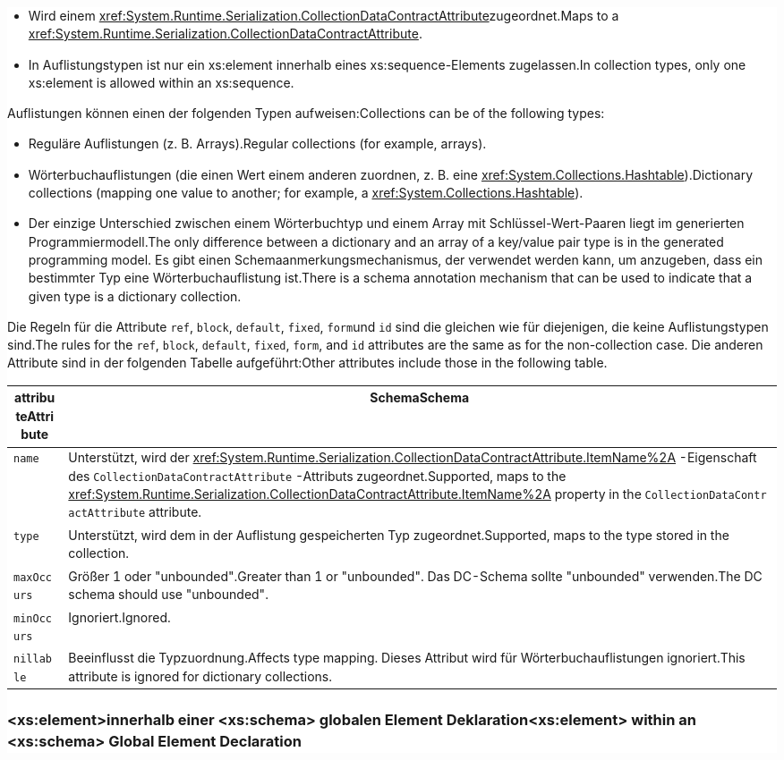 - <span data-ttu-id="ac174-248">Wird einem <xref:System.Runtime.Serialization.CollectionDataContractAttribute>zugeordnet.</span><span class="sxs-lookup"><span data-stu-id="ac174-248">Maps to a <xref:System.Runtime.Serialization.CollectionDataContractAttribute>.</span></span>

- <span data-ttu-id="ac174-249">In Auflistungstypen ist nur ein xs:element innerhalb eines xs:sequence-Elements zugelassen.</span><span class="sxs-lookup"><span data-stu-id="ac174-249">In collection types, only one xs:element is allowed within an xs:sequence.</span></span>

 <span data-ttu-id="ac174-250">Auflistungen können einen der folgenden Typen aufweisen:</span><span class="sxs-lookup"><span data-stu-id="ac174-250">Collections can be of the following types:</span></span>

- <span data-ttu-id="ac174-251">Reguläre Auflistungen (z. B. Arrays).</span><span class="sxs-lookup"><span data-stu-id="ac174-251">Regular collections (for example, arrays).</span></span>

- <span data-ttu-id="ac174-252">Wörterbuchauflistungen (die einen Wert einem anderen zuordnen, z.&#160;B. eine <xref:System.Collections.Hashtable>).</span><span class="sxs-lookup"><span data-stu-id="ac174-252">Dictionary collections (mapping one value to another; for example, a <xref:System.Collections.Hashtable>).</span></span>

- <span data-ttu-id="ac174-253">Der einzige Unterschied zwischen einem Wörterbuchtyp und einem Array mit Schlüssel-Wert-Paaren liegt im generierten Programmiermodell.</span><span class="sxs-lookup"><span data-stu-id="ac174-253">The only difference between a dictionary and an array of a key/value pair type is in the generated programming model.</span></span> <span data-ttu-id="ac174-254">Es gibt einen Schemaanmerkungsmechanismus, der verwendet werden kann, um anzugeben, dass ein bestimmter Typ eine Wörterbuchauflistung ist.</span><span class="sxs-lookup"><span data-stu-id="ac174-254">There is a schema annotation mechanism that can be used to indicate that a given type is a dictionary collection.</span></span>

<span data-ttu-id="ac174-255">Die Regeln für die Attribute `ref`, `block`, `default`, `fixed`, `form`und `id` sind die gleichen wie für diejenigen, die keine Auflistungstypen sind.</span><span class="sxs-lookup"><span data-stu-id="ac174-255">The rules for the `ref`, `block`, `default`, `fixed`, `form`, and `id` attributes are the same as for the non-collection case.</span></span> <span data-ttu-id="ac174-256">Die anderen Attribute sind in der folgenden Tabelle aufgeführt:</span><span class="sxs-lookup"><span data-stu-id="ac174-256">Other attributes include those in the following table.</span></span>

|<span data-ttu-id="ac174-257">attribute</span><span class="sxs-lookup"><span data-stu-id="ac174-257">Attribute</span></span>|<span data-ttu-id="ac174-258">Schema</span><span class="sxs-lookup"><span data-stu-id="ac174-258">Schema</span></span>|
|---------------|------------|
|`name`|<span data-ttu-id="ac174-259">Unterstützt, wird der <xref:System.Runtime.Serialization.CollectionDataContractAttribute.ItemName%2A> -Eigenschaft des `CollectionDataContractAttribute` -Attributs zugeordnet.</span><span class="sxs-lookup"><span data-stu-id="ac174-259">Supported, maps to the <xref:System.Runtime.Serialization.CollectionDataContractAttribute.ItemName%2A> property in the `CollectionDataContractAttribute` attribute.</span></span>|
|`type`|<span data-ttu-id="ac174-260">Unterstützt, wird dem in der Auflistung gespeicherten Typ zugeordnet.</span><span class="sxs-lookup"><span data-stu-id="ac174-260">Supported, maps to the type stored in the collection.</span></span>|
|`maxOccurs`|<span data-ttu-id="ac174-261">Größer&#160;1 oder "unbounded".</span><span class="sxs-lookup"><span data-stu-id="ac174-261">Greater than 1 or "unbounded".</span></span> <span data-ttu-id="ac174-262">Das DC-Schema sollte "unbounded" verwenden.</span><span class="sxs-lookup"><span data-stu-id="ac174-262">The DC schema should use "unbounded".</span></span>|
|`minOccurs`|<span data-ttu-id="ac174-263">Ignoriert.</span><span class="sxs-lookup"><span data-stu-id="ac174-263">Ignored.</span></span>|
|`nillable`|<span data-ttu-id="ac174-264">Beeinflusst die Typzuordnung.</span><span class="sxs-lookup"><span data-stu-id="ac174-264">Affects type mapping.</span></span> <span data-ttu-id="ac174-265">Dieses Attribut wird für Wörterbuchauflistungen ignoriert.</span><span class="sxs-lookup"><span data-stu-id="ac174-265">This attribute is ignored for dictionary collections.</span></span>|

### <a name="xselement-within-an-xsschema-global-element-declaration"></a><span data-ttu-id="ac174-266">\<xs:element>innerhalb einer \<xs:schema> globalen Element Deklaration</span><span class="sxs-lookup"><span data-stu-id="ac174-266">\<xs:element> within an \<xs:schema> Global Element Declaration</span></span>
